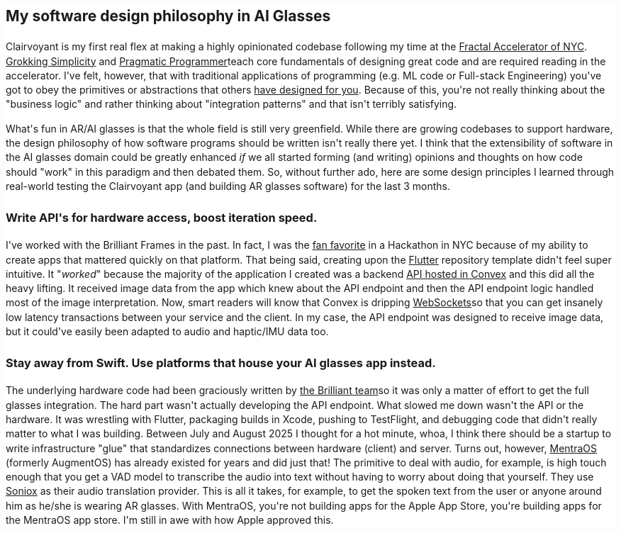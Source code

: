 ## My software design philosophy in AI Glasses

Clairvoyant is my first real flex at making a highly opinionated codebase following my time at the [Fractal Accelerator of NYC](https://fractalbootcamp.com). [Grokking Simplicity](https://www.amazon.com/Grokking-Simplicity-software-functional-thinking/dp/1617296201) and [Pragmatic Programmer](https://pragprog.com/titles/tpp20/the-pragmatic-programmer-20th-anniversary-edition/)teach core fundamentals of designing great code and are required reading in the accelerator. I've felt, however, that with traditional applications of programming (e.g. ML code or Full-stack Engineering) you've got to obey the primitives or abstractions that others [have designed for you](https://www.reddit.com/r/nextjs/comments/1ag76t0/nextjs_14_vs_pages_meme/). Because of this, you're not really thinking about the "business logic" and rather thinking about "integration patterns" and that isn't terribly satisfying.

What's fun in AR/AI glasses is that the whole field is still very greenfield. While there are growing codebases to support hardware, the design philosophy of how software programs should be written isn't really there yet. I think that the extensibility of software in the AI glasses domain could be greatly enhanced *if* we all started forming (and writing) opinions and thoughts on how code should "work" in this paradigm and then debated them. So, without further ado, here are some design principles I learned through real-world testing the Clairvoyant app (and building AR glasses software) for the last 3 months. 

### Write API's for hardware access, boost iteration speed.

I've worked with the Brilliant Frames in the past. In fact, I was the [fan favorite](https://x.com/0x1F9ED/status/1936792737774288967) in a Hackathon in NYC because of my ability to create apps that mattered quickly on that platform. That being said, creating upon the [Flutter](https://github.com/CitizenOneX/frame_vision_api) repository template didn't feel super intuitive. It "*worked*" because the majority of the application I created was a backend [API hosted in Convex](https://github.com/with-context-engine/context-personhood) and this did all the heavy lifting. It received image data from the app which knew about the API endpoint and then the API endpoint logic handled most of the image interpretation. Now, smart readers will know that Convex is dripping [WebSockets](https://stack.convex.dev/how-convex-works)so that you can get insanely low latency transactions between your service and the client. In my case, the API endpoint was designed to receive image data, but it could've easily been adapted to audio and haptic/IMU data too. 

### Stay away from Swift. Use platforms that house your AI glasses app instead. 

The underlying hardware code had been graciously written by [the Brilliant team](https://docs.brilliant.xyz/frame/frame-sdk-lua/)so it was only a matter of effort to get the full glasses integration. The hard part wasn't actually developing the API endpoint. What slowed me down wasn't the API or the hardware. It was wrestling with Flutter, packaging builds in Xcode, pushing to TestFlight, and debugging code that didn't really matter to what I was building. Between July and August 2025 I thought for a hot minute, whoa, I think there should be a startup to write infrastructure "glue" that standardizes connections between hardware (client) and server. Turns out, however, [MentraOS](https://docs.mentra.glass/quickstart) (formerly AugmentOS) has already existed for years and did just that! The primitive to deal with audio, for example, is high touch enough that you get a VAD model to transcribe the audio into text without having to worry about doing that yourself. They use [Soniox](https://soniox.com) as their audio translation provider. This is all it takes, for example, to get the spoken text from the user or anyone around him as he/she is wearing AR glasses. With MentraOS, you're not building apps for the Apple App Store, you're building apps for the MentraOS app store. I'm still in awe with how Apple approved this. 
